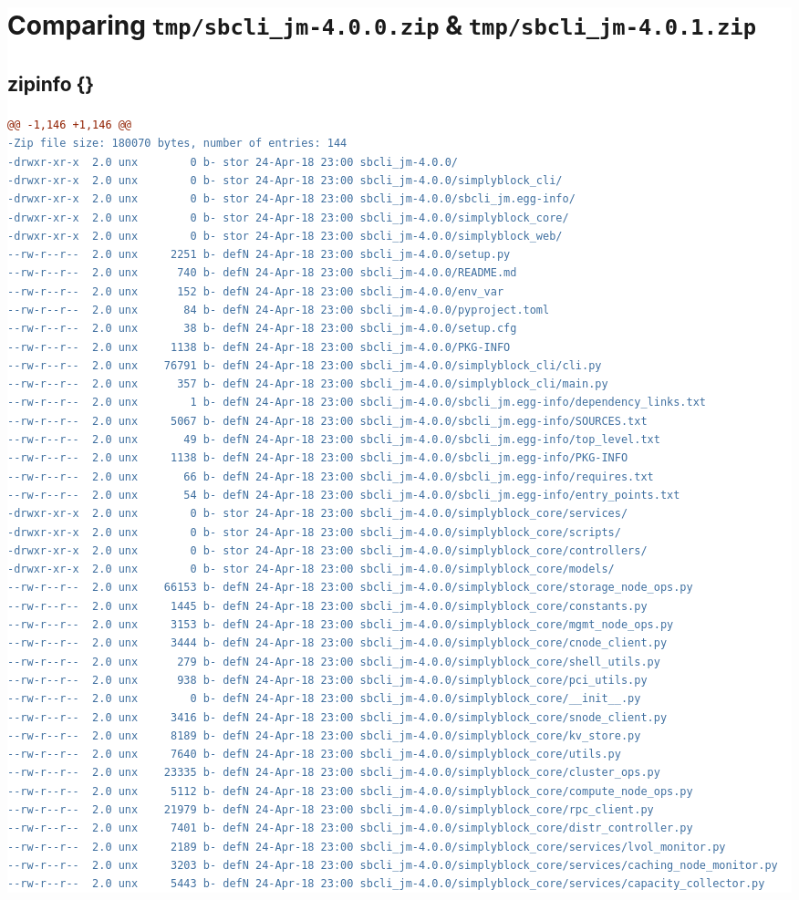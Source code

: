 # Comparing `tmp/sbcli_jm-4.0.0.zip` & `tmp/sbcli_jm-4.0.1.zip`

## zipinfo {}

```diff
@@ -1,146 +1,146 @@
-Zip file size: 180070 bytes, number of entries: 144
-drwxr-xr-x  2.0 unx        0 b- stor 24-Apr-18 23:00 sbcli_jm-4.0.0/
-drwxr-xr-x  2.0 unx        0 b- stor 24-Apr-18 23:00 sbcli_jm-4.0.0/simplyblock_cli/
-drwxr-xr-x  2.0 unx        0 b- stor 24-Apr-18 23:00 sbcli_jm-4.0.0/sbcli_jm.egg-info/
-drwxr-xr-x  2.0 unx        0 b- stor 24-Apr-18 23:00 sbcli_jm-4.0.0/simplyblock_core/
-drwxr-xr-x  2.0 unx        0 b- stor 24-Apr-18 23:00 sbcli_jm-4.0.0/simplyblock_web/
--rw-r--r--  2.0 unx     2251 b- defN 24-Apr-18 23:00 sbcli_jm-4.0.0/setup.py
--rw-r--r--  2.0 unx      740 b- defN 24-Apr-18 23:00 sbcli_jm-4.0.0/README.md
--rw-r--r--  2.0 unx      152 b- defN 24-Apr-18 23:00 sbcli_jm-4.0.0/env_var
--rw-r--r--  2.0 unx       84 b- defN 24-Apr-18 23:00 sbcli_jm-4.0.0/pyproject.toml
--rw-r--r--  2.0 unx       38 b- defN 24-Apr-18 23:00 sbcli_jm-4.0.0/setup.cfg
--rw-r--r--  2.0 unx     1138 b- defN 24-Apr-18 23:00 sbcli_jm-4.0.0/PKG-INFO
--rw-r--r--  2.0 unx    76791 b- defN 24-Apr-18 23:00 sbcli_jm-4.0.0/simplyblock_cli/cli.py
--rw-r--r--  2.0 unx      357 b- defN 24-Apr-18 23:00 sbcli_jm-4.0.0/simplyblock_cli/main.py
--rw-r--r--  2.0 unx        1 b- defN 24-Apr-18 23:00 sbcli_jm-4.0.0/sbcli_jm.egg-info/dependency_links.txt
--rw-r--r--  2.0 unx     5067 b- defN 24-Apr-18 23:00 sbcli_jm-4.0.0/sbcli_jm.egg-info/SOURCES.txt
--rw-r--r--  2.0 unx       49 b- defN 24-Apr-18 23:00 sbcli_jm-4.0.0/sbcli_jm.egg-info/top_level.txt
--rw-r--r--  2.0 unx     1138 b- defN 24-Apr-18 23:00 sbcli_jm-4.0.0/sbcli_jm.egg-info/PKG-INFO
--rw-r--r--  2.0 unx       66 b- defN 24-Apr-18 23:00 sbcli_jm-4.0.0/sbcli_jm.egg-info/requires.txt
--rw-r--r--  2.0 unx       54 b- defN 24-Apr-18 23:00 sbcli_jm-4.0.0/sbcli_jm.egg-info/entry_points.txt
-drwxr-xr-x  2.0 unx        0 b- stor 24-Apr-18 23:00 sbcli_jm-4.0.0/simplyblock_core/services/
-drwxr-xr-x  2.0 unx        0 b- stor 24-Apr-18 23:00 sbcli_jm-4.0.0/simplyblock_core/scripts/
-drwxr-xr-x  2.0 unx        0 b- stor 24-Apr-18 23:00 sbcli_jm-4.0.0/simplyblock_core/controllers/
-drwxr-xr-x  2.0 unx        0 b- stor 24-Apr-18 23:00 sbcli_jm-4.0.0/simplyblock_core/models/
--rw-r--r--  2.0 unx    66153 b- defN 24-Apr-18 23:00 sbcli_jm-4.0.0/simplyblock_core/storage_node_ops.py
--rw-r--r--  2.0 unx     1445 b- defN 24-Apr-18 23:00 sbcli_jm-4.0.0/simplyblock_core/constants.py
--rw-r--r--  2.0 unx     3153 b- defN 24-Apr-18 23:00 sbcli_jm-4.0.0/simplyblock_core/mgmt_node_ops.py
--rw-r--r--  2.0 unx     3444 b- defN 24-Apr-18 23:00 sbcli_jm-4.0.0/simplyblock_core/cnode_client.py
--rw-r--r--  2.0 unx      279 b- defN 24-Apr-18 23:00 sbcli_jm-4.0.0/simplyblock_core/shell_utils.py
--rw-r--r--  2.0 unx      938 b- defN 24-Apr-18 23:00 sbcli_jm-4.0.0/simplyblock_core/pci_utils.py
--rw-r--r--  2.0 unx        0 b- defN 24-Apr-18 23:00 sbcli_jm-4.0.0/simplyblock_core/__init__.py
--rw-r--r--  2.0 unx     3416 b- defN 24-Apr-18 23:00 sbcli_jm-4.0.0/simplyblock_core/snode_client.py
--rw-r--r--  2.0 unx     8189 b- defN 24-Apr-18 23:00 sbcli_jm-4.0.0/simplyblock_core/kv_store.py
--rw-r--r--  2.0 unx     7640 b- defN 24-Apr-18 23:00 sbcli_jm-4.0.0/simplyblock_core/utils.py
--rw-r--r--  2.0 unx    23335 b- defN 24-Apr-18 23:00 sbcli_jm-4.0.0/simplyblock_core/cluster_ops.py
--rw-r--r--  2.0 unx     5112 b- defN 24-Apr-18 23:00 sbcli_jm-4.0.0/simplyblock_core/compute_node_ops.py
--rw-r--r--  2.0 unx    21979 b- defN 24-Apr-18 23:00 sbcli_jm-4.0.0/simplyblock_core/rpc_client.py
--rw-r--r--  2.0 unx     7401 b- defN 24-Apr-18 23:00 sbcli_jm-4.0.0/simplyblock_core/distr_controller.py
--rw-r--r--  2.0 unx     2189 b- defN 24-Apr-18 23:00 sbcli_jm-4.0.0/simplyblock_core/services/lvol_monitor.py
--rw-r--r--  2.0 unx     3203 b- defN 24-Apr-18 23:00 sbcli_jm-4.0.0/simplyblock_core/services/caching_node_monitor.py
--rw-r--r--  2.0 unx     5443 b- defN 24-Apr-18 23:00 sbcli_jm-4.0.0/simplyblock_core/services/capacity_collector.py
```
